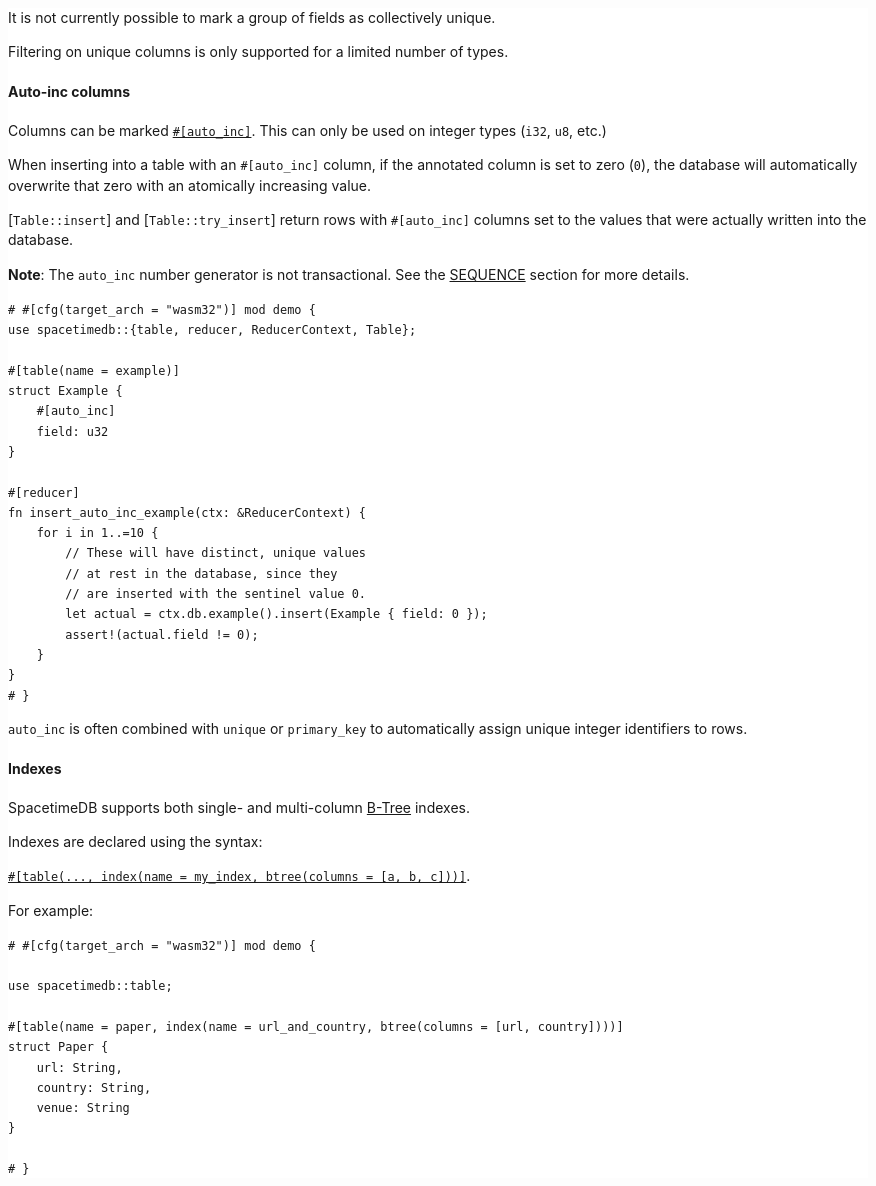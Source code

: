 It is not currently possible to mark a group of fields as collectively unique.

Filtering on unique columns is only supported for a limited number of types.

#### Auto-inc columns

Columns can be marked [`#[auto_inc]`](macro@crate::table#auto_inc). This can only be used on integer types (`i32`, `u8`, etc.)

When inserting into a table with an `#[auto_inc]` column, if the annotated column is set to zero (`0`), the database will automatically overwrite that zero with an atomically increasing value.

[`Table::insert`] and [`Table::try_insert`] return rows with `#[auto_inc]` columns set to the values that were actually written into the database.

**Note**: The `auto_inc` number generator is not transactional. See the [SEQUENCE] section for more details.

```no_run
# #[cfg(target_arch = "wasm32")] mod demo {
use spacetimedb::{table, reducer, ReducerContext, Table};

#[table(name = example)]
struct Example {
    #[auto_inc]
    field: u32
}

#[reducer]
fn insert_auto_inc_example(ctx: &ReducerContext) {
    for i in 1..=10 {
        // These will have distinct, unique values
        // at rest in the database, since they
        // are inserted with the sentinel value 0.
        let actual = ctx.db.example().insert(Example { field: 0 });
        assert!(actual.field != 0);
    }
}
# }
```

`auto_inc` is often combined with `unique` or `primary_key` to automatically assign unique integer identifiers to rows.

#### Indexes

SpacetimeDB supports both single- and multi-column [B-Tree](https://en.wikipedia.org/wiki/B-tree) indexes.

Indexes are declared using the syntax:

[`#[table(..., index(name = my_index, btree(columns = [a, b, c]))]`](macro@crate::table#index).

For example:

```no_run
# #[cfg(target_arch = "wasm32")] mod demo {

use spacetimedb::table;

#[table(name = paper, index(name = url_and_country, btree(columns = [url, country])))]
struct Paper {
    url: String,
    country: String,
    venue: String
} 

# }
```


[macro library]: https://github.com/clockworklabs/SpacetimeDB/tree/master/crates/bindings-macro
[module library]: https://github.com/clockworklabs/SpacetimeDB/tree/master/crates/lib
[demo]: /#demo
[client]: https://spacetimedb.com/docs/#client
[clients]: https://spacetimedb.com/docs/#client
[client SDK documentation]: https://spacetimedb.com/docs/#client
[host]: https://spacetimedb.com/docs/#host
[SEQUENCE]: https://spacetimedb.com/docs/appendix#sequence